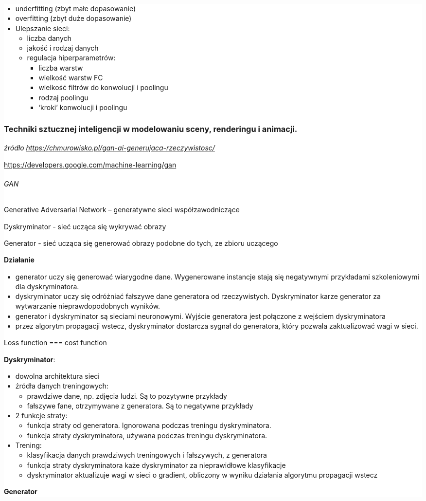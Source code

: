   - underfitting (zbyt małe dopasowanie)
  - overfitting (zbyt duże dopasowanie)
- Ulepszanie sieci:
  - liczba danych
  - jakość i rodzaj danych
  - regulacja hiperparametrów:
    - liczba warstw
    - wielkość warstw FC
    - wielkość filtrów do konwolucji i poolingu
    - rodzaj poolingu
    - ‘kroki’ konwolucji i poolingu

### Techniki sztucznej inteligencji w modelowaniu sceny, renderingu i animacji. 

*źródło https://chmurowisko.pl/gan-ai-generujaca-rzeczywistosc/*

https://developers.google.com/machine-learning/gan

###### GAN

Generative Adversarial Network – generatywne sieci współzawodniczące

Dyskryminator - sieć ucząca się wykrywać obrazy

Generator - sieć ucząca się generować obrazy podobne do tych, ze zbioru uczącego

**Działanie**

- generator uczy się generować wiarygodne dane. Wygenerowane instancje stają się negatywnymi przykładami szkoleniowymi dla dyskryminatora.
-  dyskryminator uczy się odróżniać fałszywe dane generatora od rzeczywistych. Dyskryminator karze generator za wytwarzanie nieprawdopodobnych wyników.
-  generator i dyskryminator są sieciami neuronowymi. Wyjście generatora jest połączone z wejściem dyskryminatora
-  przez algorytm propagacji wstecz, dyskryminator dostarcza sygnał do generatora, który pozwala zaktualizować wagi w sieci.

Loss function === cost function

**Dyskryminator**:

- dowolna architektura sieci
- źródła danych treningowych:
  - prawdziwe dane, np. zdjęcia ludzi. Są to pozytywne przykłady
  - fałszywe fane, otrzymywane z generatora. Są to negatywne przykłady
- 2 funkcje straty:
  - funkcja straty od generatora. Ignorowana podczas treningu dyskryminatora.
  - funkcja straty dyskryminatora, używana podczas treningu dyskryminatora.
- Trening:
  - klasyfikacja danych prawdziwych treningowych i fałszywych, z generatora
  - funkcja straty dyskryminatora każe dyskryminator za nieprawidłowe klasyfikacje
  - dyskryminator aktualizuje wagi w sieci o gradient, obliczony w wyniku działania algorytmu propagacji wstecz

**Generator**
